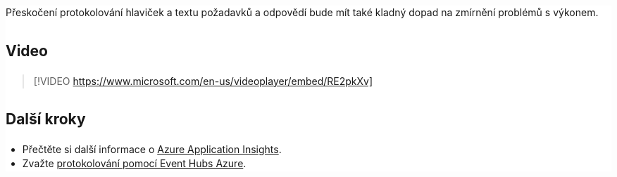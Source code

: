 Přeskočení protokolování hlaviček a textu požadavků a odpovědí bude mít také kladný dopad na zmírnění problémů s výkonem.

## <a name="video"></a>Video

> [!VIDEO https://www.microsoft.com/en-us/videoplayer/embed/RE2pkXv]
>
>

## <a name="next-steps"></a>Další kroky

+ Přečtěte si další informace o [Azure Application Insights](/azure/application-insights/).
+ Zvažte [protokolování pomocí Event Hubs Azure](api-management-howto-log-event-hubs.md).
